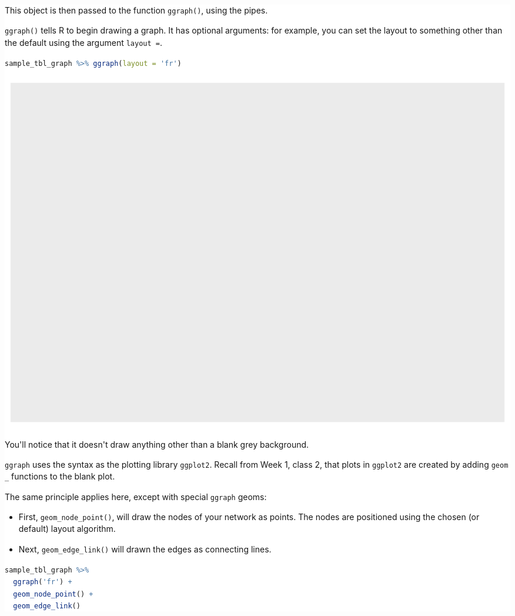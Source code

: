 This object is then passed to the function `ggraph()`, using the pipes.

`ggraph()` tells R to begin drawing a graph. It has optional arguments: for example, you can set the layout to something other than the default using the argument `layout =`.


```r
sample_tbl_graph %>% ggraph(layout = 'fr')
```

![](_main_files/figure-latex/unnamed-chunk-58-1.pdf) 

You'll notice that it doesn't draw anything other than a blank grey background.

`ggraph` uses the syntax as the plotting library `ggplot2`. Recall from Week 1, class 2, that plots in `ggplot2` are created by adding `geom_` functions to the blank plot.

The same principle applies here, except with special `ggraph` geoms:

-   First, `geom_node_point()`, will draw the nodes of your network as points. The nodes are positioned using the chosen (or default) layout algorithm.

-   Next, `geom_edge_link()` will drawn the edges as connecting lines.


```r
sample_tbl_graph %>% 
  ggraph('fr') + 
  geom_node_point() + 
  geom_edge_link()
```

